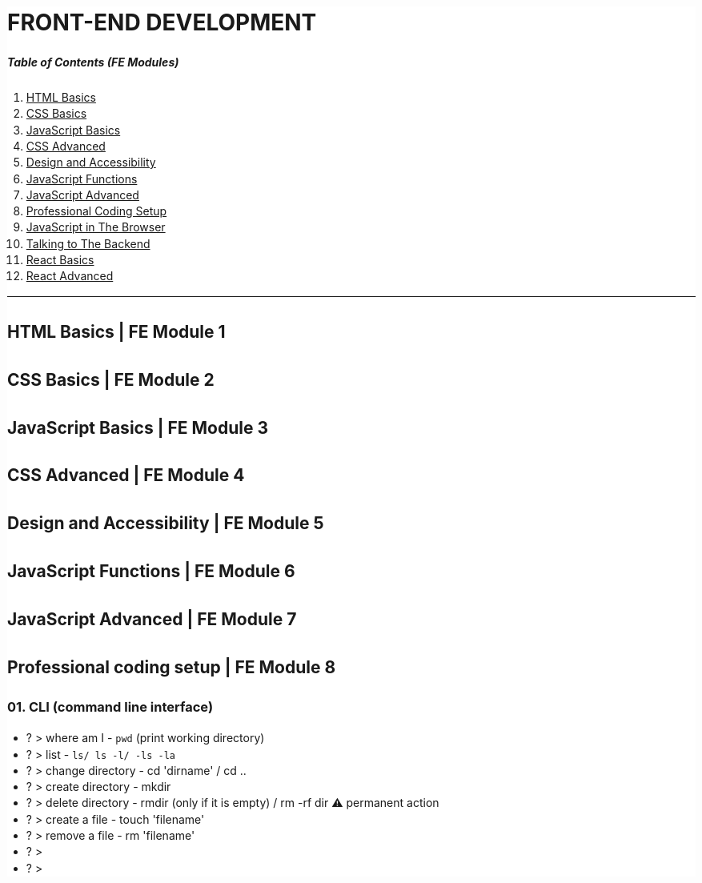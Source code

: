 # FRONT-END DEVELOPMENT
##### Table of Contents (FE Modules)   
1. [HTML Basics](https://github.com/tomlajtos/winc-academy-notes/blob/main/winc-academy-fe-notes.md#html-basics--fe-module-1)      
2. [CSS Basics](https://github.com/tomlajtos/winc-academy-notes/blob/main/winc-academy-fe-notes.md#css-basics--fe-module-2)      
3. [JavaScript Basics](https://github.com/tomlajtos/winc-academy-notes/blob/main/winc-academy-fe-notes.md#javascript-basics--fe-module-3)      
4. [CSS Advanced](https://github.com/tomlajtos/winc-academy-notes/blob/main/winc-academy-fe-notes.md#css-advanced--fe-module-4)      
5. [Design and Accessibility](https://github.com/tomlajtos/winc-academy-notes/blob/main/winc-academy-fe-notes.md#design-and-accessibility--fe-module-5)   
6. [JavaScript Functions](https://github.com/tomlajtos/winc-academy-notes/blob/main/winc-academy-fe-notes.md#javascript-functions--fe-module-6)   
7. [JavaScript Advanced](https://github.com/tomlajtos/winc-academy-notes/blob/main/winc-academy-fe-notes.md#javascript-advanced--fe-module-7)   
8. [Professional Coding Setup](https://github.com/tomlajtos/winc-academy-notes/blob/main/winc-academy-fe-notes.md#professional-coding-setup--fe-module-8)   
9. [JavaScript in The Browser](https://github.com/tomlajtos/winc-academy-notes/blob/main/winc-academy-fe-notes.md#javascript-in-the-browser--fe-module-9)   
10. [Talking to The Backend](https://github.com/tomlajtos/winc-academy-notes/blob/main/winc-academy-fe-notes.md#talking-to-the--backend--api--basic-backend--fe-module-10)   
11. [React Basics](https://github.com/tomlajtos/winc-academy-notes/blob/main/winc-academy-fe-notes.md#ract-basics--fe-module-11)   
12. [React Advanced](#)   
---
## HTML Basics | FE Module 1
## CSS Basics | FE Module 2
## JavaScript Basics | FE Module 3
## CSS Advanced | FE Module 4
## Design and Accessibility | FE Module 5
## JavaScript Functions | FE Module 6
## JavaScript Advanced | FE Module 7
## Professional coding setup | FE Module 8
### 01. CLI (command line interface)
- ? > where am I - `pwd` (print working directory)
- ? > list - `ls/ ls -l/ -ls -la`
- ? > change directory - cd 'dirname' / cd ..
- ? > create directory - mkdir
- ? > delete directory - rmdir (only if it is empty) / rm -rf dir :warning: permanent action
- ? > create a file - touch 'filename'
- ? > remove a file - rm 'filename'
- ? >
- ? >
